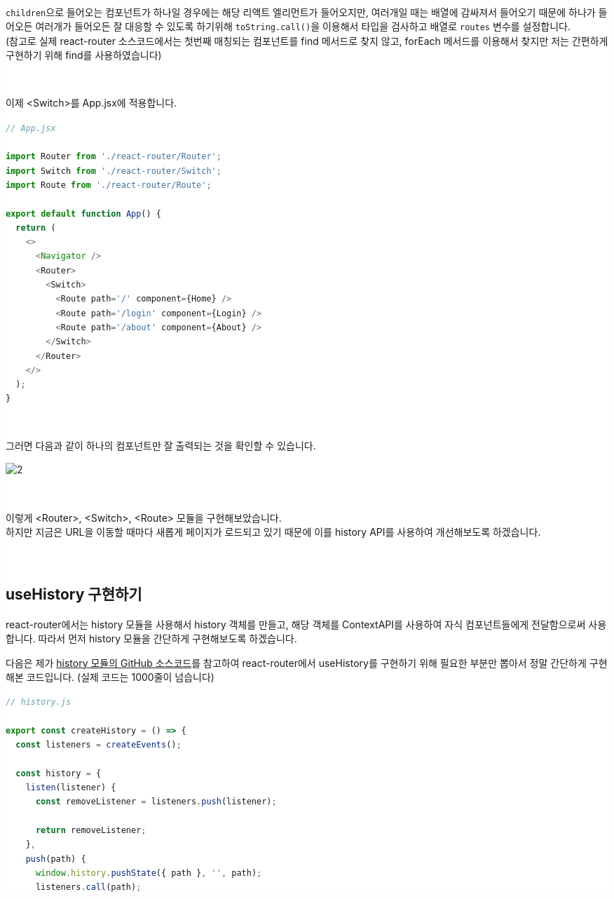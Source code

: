   `children`으로 들어오는 컴포넌트가 하나일 경우에는 해당 리액트 엘리먼트가 들어오지만, 여러개일 때는 배열에 감싸져서 들어오기 때문에 하나가 들어오든 여러개가 들어오든 잘 대응할 수 있도록 하기위해 `toString.call()`을 이용해서 타입을 검사하고 배열로 `routes` 변수를 설정합니다.  
  (참고로 실제 react-router 소스코드에서는 첫번째 매칭되는 컴포넌트를 find 메서드로 찾지 않고, forEach 메서드를 이용해서 찾지만 저는 간편하게 구현하기 위해 find를 사용하였습니다)

  <br>

  이제 \<Switch\>를 App.jsx에 적용합니다.

  ```js
  // App.jsx

  import Router from './react-router/Router';
  import Switch from './react-router/Switch';
  import Route from './react-router/Route';

  export default function App() {
    return (
      <>
        <Navigator />
        <Router>
          <Switch>
            <Route path='/' component={Home} />
            <Route path='/login' component={Login} />
            <Route path='/about' component={About} />
          </Switch>
        </Router>
      </>
    );
  }
  ```

  <br>

  그러면 다음과 같이 하나의 컴포넌트만 잘 출력되는 것을 확인할 수 있습니다.

  ![2](https://user-images.githubusercontent.com/59194356/109265815-7d4c5680-784a-11eb-84e7-767e51f97104.gif)

  <br>

  이렇게 \<Router\>, \<Switch\>, \<Route\> 모듈을 구현해보았습니다.  
  하지만 지금은 URL을 이동할 때마다 새롭게 페이지가 로드되고 있기 때문에 이를 history API를 사용하여 개선해보도록 하겠습니다.

<br>

## useHistory 구현하기

react-router에서는 history 모듈을 사용해서 history 객체를 만들고, 해당 객체를 ContextAPI를 사용하여 자식 컴포넌트들에게 전달함으로써 사용합니다. 따라서 먼저 history 모듈을 간단하게 구현해보도록 하겠습니다.  
  
다음은 제가 [history 모듈의 GitHub 소스코드](https://github.com/ReactTraining/history)를 참고하여 react-router에서 useHistory를 구현하기 위해 필요한 부분만 뽑아서 정말 간단하게 구현해본 코드입니다. (실제 코드는 1000줄이 넘습니다)

  ```js
  // history.js

  export const createHistory = () => {
    const listeners = createEvents();

    const history = {
      listen(listener) {
        const removeListener = listeners.push(listener);
        
        return removeListener;
      },
      push(path) {
        window.history.pushState({ path }, '', path);
        listeners.call(path);
  ```